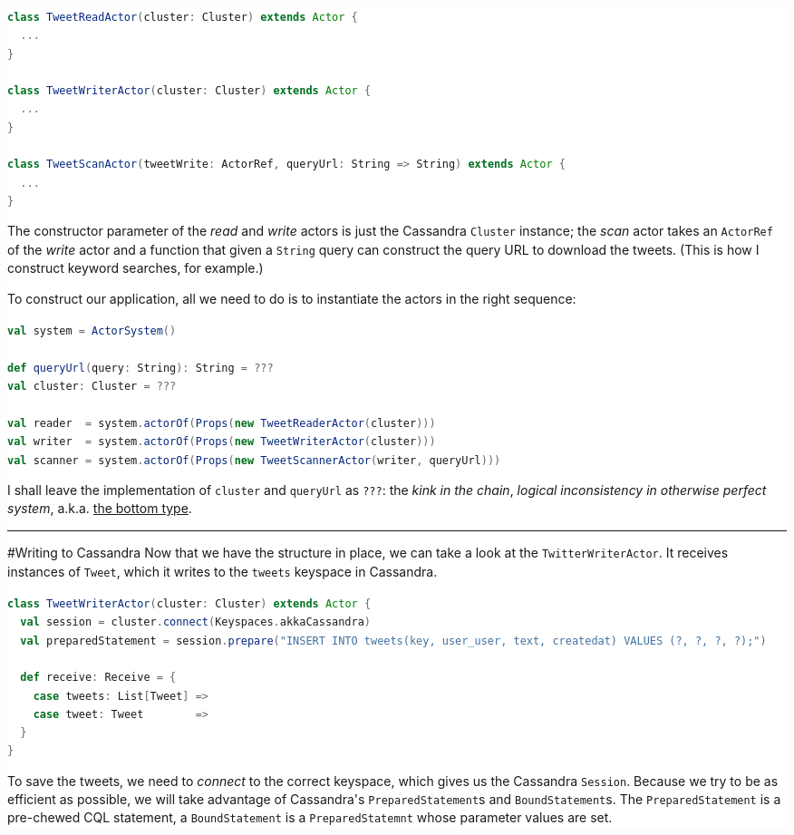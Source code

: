 ```scala
class TweetReadActor(cluster: Cluster) extends Actor {
  ...
}

class TweetWriterActor(cluster: Cluster) extends Actor {
  ...
}

class TweetScanActor(tweetWrite: ActorRef, queryUrl: String => String) extends Actor {
  ...
}
```

The constructor parameter of the _read_ and _write_ actors is just the Cassandra ``Cluster`` instance; the _scan_ actor takes an ``ActorRef`` of the _write_ actor and a function that given a ``String`` query can construct the query URL to download the tweets. (This is how I construct keyword searches, for example.)

To construct our application, all we need to do is to instantiate the actors in the right sequence:

```scala
val system = ActorSystem()

def queryUrl(query: String): String = ???
val cluster: Cluster = ???

val reader  = system.actorOf(Props(new TweetReaderActor(cluster)))
val writer  = system.actorOf(Props(new TweetWriterActor(cluster)))
val scanner = system.actorOf(Props(new TweetScannerActor(writer, queryUrl)))
```
I shall leave the implementation of ``cluster`` and ``queryUrl`` as ``???``: the _kink in the chain_, _logical inconsistency in otherwise perfect system_, a.k.a. [the bottom type](http://www.haskell.org/haskellwiki/Bottom).

---

#Writing to Cassandra
Now that we have the structure in place, we can take a look at the ``TwitterWriterActor``. It receives instances of ``Tweet``, which it writes to the ``tweets`` keyspace in Cassandra.

```scala
class TweetWriterActor(cluster: Cluster) extends Actor {
  val session = cluster.connect(Keyspaces.akkaCassandra)
  val preparedStatement = session.prepare("INSERT INTO tweets(key, user_user, text, createdat) VALUES (?, ?, ?, ?);")

  def receive: Receive = {
    case tweets: List[Tweet] =>
    case tweet: Tweet        =>
  }
}
```

To save the tweets, we need to _connect_ to the correct keyspace, which gives us the Cassandra ``Session``. Because we try to be as efficient as possible, we will take advantage of Cassandra's ``PreparedStatement``s and ``BoundStatement``s. The ``PreparedStatement`` is a pre-chewed CQL statement, a ``BoundStatement`` is a ``PreparedStatemnt`` whose parameter values are set.
